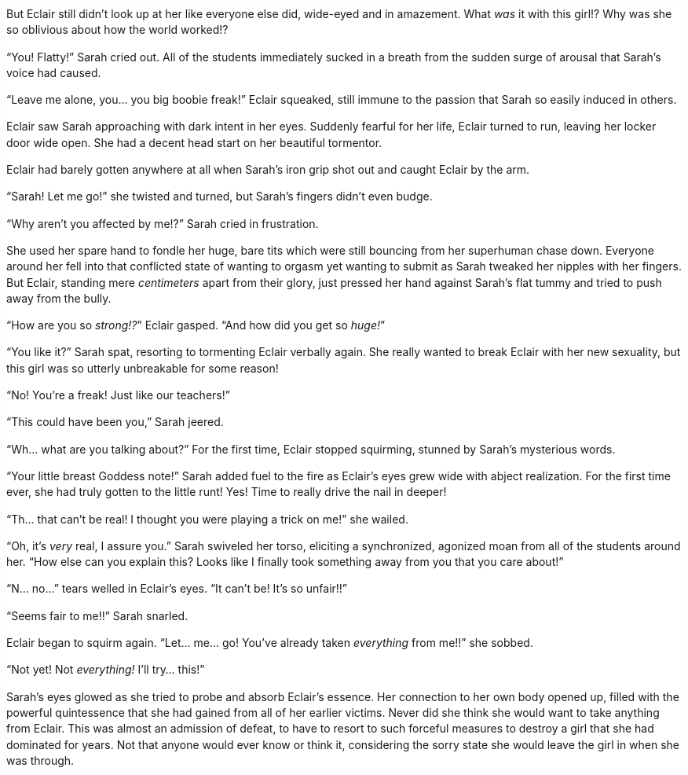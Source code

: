 But Eclair still didn’t look up at her like everyone else did, wide-eyed and in amazement. What _was_ it with this girl!? Why was she so oblivious about how the world worked!?

“You! Flatty!” Sarah cried out. All of the students immediately sucked in a breath from the sudden surge of arousal that Sarah’s voice had caused.

“Leave me alone, you… you big boobie freak!” Eclair squeaked, still immune to the passion that Sarah so easily induced in others.

Eclair saw Sarah approaching with dark intent in her eyes. Suddenly fearful for her life, Eclair turned to run, leaving her locker door wide open. She had a decent head start on her beautiful tormentor.

Eclair had barely gotten anywhere at all when Sarah’s iron grip shot out and caught Eclair by the arm.

“Sarah! Let me go!” she twisted and turned, but Sarah’s fingers didn’t even budge.

“Why aren’t you affected by me!?” Sarah cried in frustration.

She used her spare hand to fondle her huge, bare tits which were still bouncing from her superhuman chase down. Everyone around her fell into that conflicted state of wanting to orgasm yet wanting to submit as Sarah tweaked her nipples with her fingers. But Eclair, standing mere _centimeters_ apart from their glory, just pressed her hand against Sarah’s flat tummy and tried to push away from the bully.

“How are you so _strong!?_” Eclair gasped. “And how did you get so _huge!_”

“You like it?” Sarah spat, resorting to tormenting Eclair verbally again. She really wanted to break Eclair with her new sexuality, but this girl was so utterly unbreakable for some reason!

“No! You’re a freak! Just like our teachers!”

“This could have been you,” Sarah jeered.

“Wh… what are you talking about?” For the first time, Eclair stopped squirming, stunned by Sarah’s mysterious words.

“Your little breast Goddess note!” Sarah added fuel to the fire as Eclair’s eyes grew wide with abject realization. For the first time ever, she had truly gotten to the little runt! Yes! Time to really drive the nail in deeper!

“Th… that can’t be real! I thought you were playing a trick on me!” she wailed.

“Oh, it’s _very_ real, I assure you.” Sarah swiveled her torso, eliciting a synchronized, agonized moan from all of the students around her. “How else can you explain this? Looks like I finally took something away from you that you care about!”

“N… no…” tears welled in Eclair’s eyes. “It can’t be! It’s so unfair!!”

“Seems fair to me!!” Sarah snarled.

Eclair began to squirm again. “Let… me… go! You’ve already taken _everything_ from me!!” she sobbed.

“Not yet! Not _everything!_ I’ll try… this!”

Sarah’s eyes glowed as she tried to probe and absorb Eclair’s essence. Her connection to her own body opened up, filled with the powerful quintessence that she had gained from all of her earlier victims. Never did she think she would want to take anything from Eclair. This was almost an admission of defeat, to have to resort to such forceful measures to destroy a girl that she had dominated for years. Not that anyone would ever know or think it, considering the sorry state she would leave the girl in when she was through.
